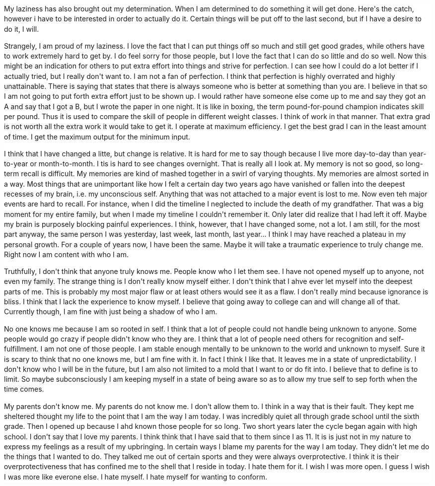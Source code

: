 My laziness has also brought out my determination.  When I am determined to do something it will get done.  Here's the catch, however i have to be interested in order to actually do it.  Certain things will be put off to the last second, but if I have a desire to do it, I will.

Strangely, I am proud of my laziness.  I love the fact that I can put things off so much and still get good grades, while others have to work extremely hard to get by.  I do feel sorry for those people, but I love the fact that I can do so little and do so well.  Now this might be an indication for others to put extra effort into things and strive for perfection.  I can see how I could do a lot better if I actually tried, but I really don't want to.  I am not a fan of perfection.  I think that perfection is highly overrated and highly unattainable.  There is saying that states that there is always someone who is better at something than you are.  I believe in that so I am not going to put forth extra effort just to be shown up.  I would rather have someone else come up to me and say they got an A and say that I got a B, but I wrote the paper in one night.  It is like in boxing, the term pound-for-pound champion indicates skill per pound.  Thus it is used to compare the skill of people in different weight classes.  I think of work in that manner.  That extra grad is not worth all the extra work it would take to get it.  I operate at maximum efficiency.  I get the best grad I can in the least amount of time.  I get the maximum output for the minimum input.

I think that I have changed a litte, but change is relative.  It is hard for me to say though because I live more day-to-day than year-to-year or month-to-month.  I tis is hard to see changes overnight.  That is really all I look at.  My memory is not so good, so long-term recall is difficult.  My memories are kind of mashed together in a swirl of varying thoughts.  My memories are almost sorted in a way.  Most things that are unimportant like how I felt a certain day two years ago have vanished or fallen into the deepest recesses of my brain, i.e. my unconscious self.  Anything that was not attached to a major event is lost to me.  Now even teh major events are hard to recall.  For instance, when I did the timeline I neglected to include the death of my grandfather.  That was a big moment for my entire family, but when I made my timeline I couldn't remember it.  Only later did realize that I had left it off.  Maybe my brain is purposely blocking painful experiences.  I think, however, that I have changed some, not a lot.  I am still, for the most part anyway, the same person I was yesterday, last week, last month, last year...  I think I may have reached a plateau in my personal growth.  For a couple of years now, I have been the same.  Maybe it will take a traumatic experience to truly change me.  Right now I am content with who I am.

Truthfully, I don't think that anyone truly knows me.  People know who I let them see.  I have not opened myself up to anyone, not even my family.  The strange thing is I don't really know myself either.  I don't think that I ahve ever let myself into the deepest parts of me.  This is probably my most major flaw or at least others would see it as a flaw.  I don't really mind because ignorance is bliss.  I think that I lack the experience to know myself.  I believe that going away to college can and will change all of that.  Currently though, I am fine with just being a shadow of who I am.

No one knows me because I am so rooted in self.  I think that a lot of people could not handle being unknown to anyone.  Some people would go crazy if people didn't know who they are.  I think that a lot of people need others for recognition and self-fulfillment.  I am not one of those people.  I am stable enough mentally to be unknown to the world and unknown to myself.  Sure it is scary to think that no one knows me, but I am fine with it.  In fact I think I like that.  It leaves me in a state of unpredictability.  I don't know who I will be in the future, but I am also not limited to a mold that I want to or do fit into.  I believe that to define is to limit.  So maybe subconsciously I am keeping myself in a state of being aware so as to allow my true self to sep forth when the time comes.

My parents don't know me.  My parents do not know me.  I don't allow them to.  I think in a way that is their fault.  They kept me sheltered thought my life to the point that I am the way I am today.  I was incredibly quiet all through grade school until the sixth grade.  Then I opened up because I ahd known those people for so long.  Two short years later the cycle began again with high school.  I don't say that I love my parents.  I think think that I have said that to them since I as 11.  It is is just not in my nature to express my feelings as a result of my upbringing.  In certain ways I blame my parents for the way I am today.  They didn't let me do the things that I wanted to do.  They talked me out of certain sports and they were always overprotective.  I think it is their overprotectiveness that has confined me to the shell that I reside in today.  I hate them for it.  I wish I was more open.   I guess I wish I was more like everone else.  I hate myself.  I hate myself for wanting to conform.  
